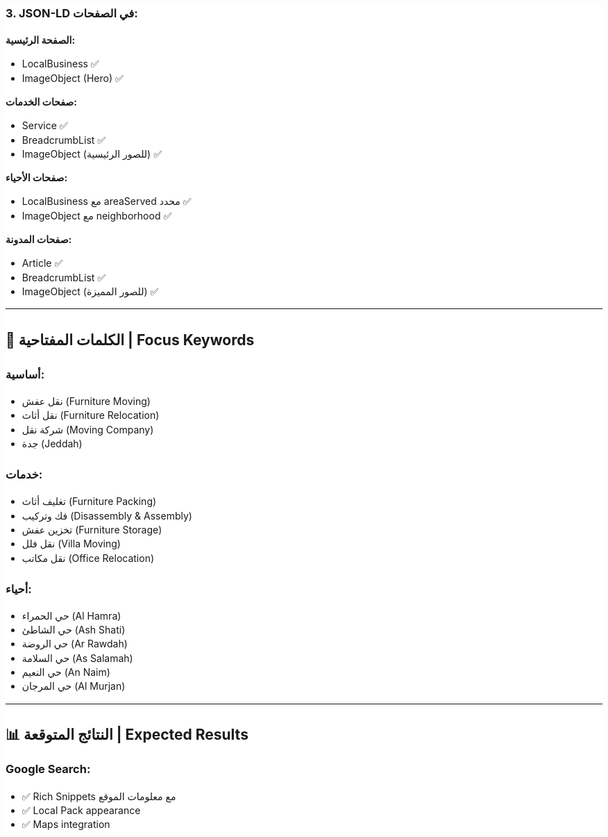 ### 3. JSON-LD في الصفحات:

**الصفحة الرئيسية:**
- LocalBusiness ✅
- ImageObject (Hero) ✅

**صفحات الخدمات:**
- Service ✅
- BreadcrumbList ✅
- ImageObject (للصور الرئيسية) ✅

**صفحات الأحياء:**
- LocalBusiness مع areaServed محدد ✅
- ImageObject مع neighborhood ✅

**صفحات المدونة:**
- Article ✅
- BreadcrumbList ✅
- ImageObject (للصور المميزة) ✅

---

## 🎯 الكلمات المفتاحية | Focus Keywords

### أساسية:
- نقل عفش (Furniture Moving)
- نقل أثاث (Furniture Relocation)
- شركة نقل (Moving Company)
- جدة (Jeddah)

### خدمات:
- تغليف أثاث (Furniture Packing)
- فك وتركيب (Disassembly & Assembly)
- تخزين عفش (Furniture Storage)
- نقل فلل (Villa Moving)
- نقل مكاتب (Office Relocation)

### أحياء:
- حي الحمراء (Al Hamra)
- حي الشاطئ (Ash Shati)
- حي الروضة (Ar Rawdah)
- حي السلامة (As Salamah)
- حي النعيم (An Naim)
- حي المرجان (Al Murjan)

---

## 📊 النتائج المتوقعة | Expected Results

### Google Search:
- ✅ Rich Snippets مع معلومات الموقع
- ✅ Local Pack appearance
- ✅ Maps integration
